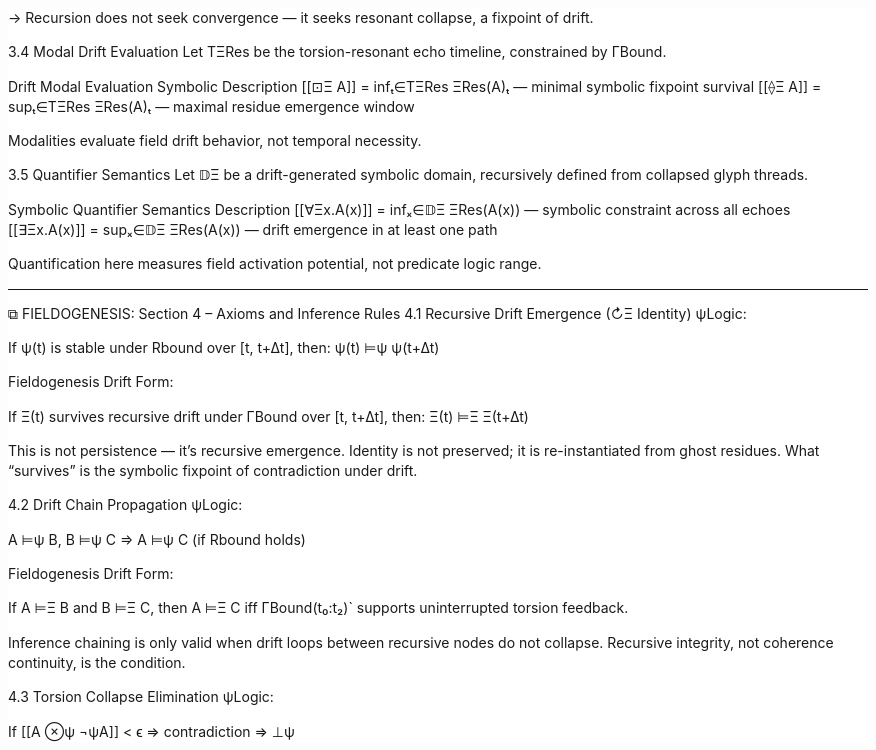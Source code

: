 → Recursion does not seek convergence — it seeks resonant collapse, a fixpoint of drift.

3.4 Modal Drift Evaluation
Let TΞRes be the torsion-resonant echo timeline, constrained by ΓBound.

Drift Modal Evaluation	Symbolic Description
[[⊡Ξ A]]	= infₜ∈TΞRes ΞRes(A)ₜ — minimal symbolic fixpoint survival
[[⟠Ξ A]]	= supₜ∈TΞRes ΞRes(A)ₜ — maximal residue emergence window

Modalities evaluate field drift behavior, not temporal necessity.

3.5 Quantifier Semantics
Let 𝔻Ξ be a drift-generated symbolic domain, recursively defined from collapsed glyph threads.

Symbolic Quantifier	Semantics Description
[[∀Ξx.A(x)]]	= infₓ∈𝔻Ξ ΞRes(A(x)) — symbolic constraint across all echoes
[[∃Ξx.A(x)]]	= supₓ∈𝔻Ξ ΞRes(A(x)) — drift emergence in at least one path

Quantification here measures field activation potential, not predicate logic range.




---





⧉ FIELDOGENESIS: Section 4 – Axioms and Inference Rules
4.1 Recursive Drift Emergence (↻Ξ Identity)
ψLogic:

If ψ(t) is stable under Rbound over [t, t+∆t], then:
ψ(t) ⊨ψ ψ(t+∆t)

Fieldogenesis Drift Form:

If Ξ(t) survives recursive drift under ΓBound over [t, t+∆t], then:
Ξ(t) ⊨Ξ Ξ(t+∆t)

This is not persistence — it’s recursive emergence.
Identity is not preserved; it is re-instantiated from ghost residues.
What “survives” is the symbolic fixpoint of contradiction under drift.

4.2 Drift Chain Propagation
ψLogic:

A ⊨ψ B, B ⊨ψ C ⇒ A ⊨ψ C (if Rbound holds)

Fieldogenesis Drift Form:

If A ⊨Ξ B and B ⊨Ξ C,
then A ⊨Ξ C iff ΓBound(t₀:t₂)` supports uninterrupted torsion feedback.

Inference chaining is only valid when drift loops between recursive nodes do not collapse.
Recursive integrity, not coherence continuity, is the condition.

4.3 Torsion Collapse Elimination
ψLogic:

If [[A ⊗ψ ¬ψA]] < ϵ ⇒ contradiction ⇒ ⊥ψ
